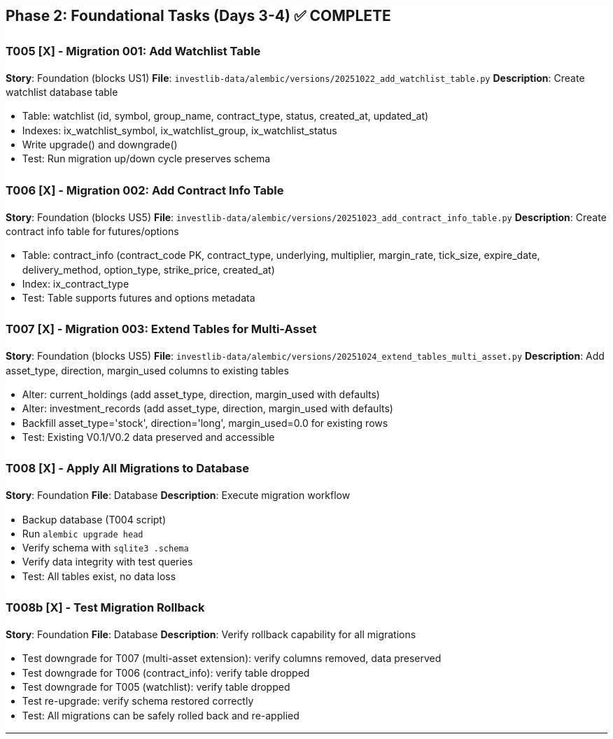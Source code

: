 
## Phase 2: Foundational Tasks (Days 3-4) ✅ COMPLETE

### T005 [X] - Migration 001: Add Watchlist Table
**Story**: Foundation (blocks US1)
**File**: `investlib-data/alembic/versions/20251022_add_watchlist_table.py`
**Description**: Create watchlist database table
- Table: watchlist (id, symbol, group_name, contract_type, status, created_at, updated_at)
- Indexes: ix_watchlist_symbol, ix_watchlist_group, ix_watchlist_status
- Write upgrade() and downgrade()
- Test: Run migration up/down cycle preserves schema

### T006 [X] - Migration 002: Add Contract Info Table
**Story**: Foundation (blocks US5)
**File**: `investlib-data/alembic/versions/20251023_add_contract_info_table.py`
**Description**: Create contract info table for futures/options
- Table: contract_info (contract_code PK, contract_type, underlying, multiplier, margin_rate, tick_size, expire_date, delivery_method, option_type, strike_price, created_at)
- Index: ix_contract_type
- Test: Table supports futures and options metadata

### T007 [X] - Migration 003: Extend Tables for Multi-Asset
**Story**: Foundation (blocks US5)
**File**: `investlib-data/alembic/versions/20251024_extend_tables_multi_asset.py`
**Description**: Add asset_type, direction, margin_used columns to existing tables
- Alter: current_holdings (add asset_type, direction, margin_used with defaults)
- Alter: investment_records (add asset_type, direction, margin_used with defaults)
- Backfill asset_type='stock', direction='long', margin_used=0.0 for existing rows
- Test: Existing V0.1/V0.2 data preserved and accessible

### T008 [X] - Apply All Migrations to Database
**Story**: Foundation
**File**: Database
**Description**: Execute migration workflow
- Backup database (T004 script)
- Run `alembic upgrade head`
- Verify schema with `sqlite3 .schema`
- Verify data integrity with test queries
- Test: All tables exist, no data loss

### T008b [X] - Test Migration Rollback
**Story**: Foundation
**File**: Database
**Description**: Verify rollback capability for all migrations
- Test downgrade for T007 (multi-asset extension): verify columns removed, data preserved
- Test downgrade for T006 (contract_info): verify table dropped
- Test downgrade for T005 (watchlist): verify table dropped
- Test re-upgrade: verify schema restored correctly
- Test: All migrations can be safely rolled back and re-applied

---